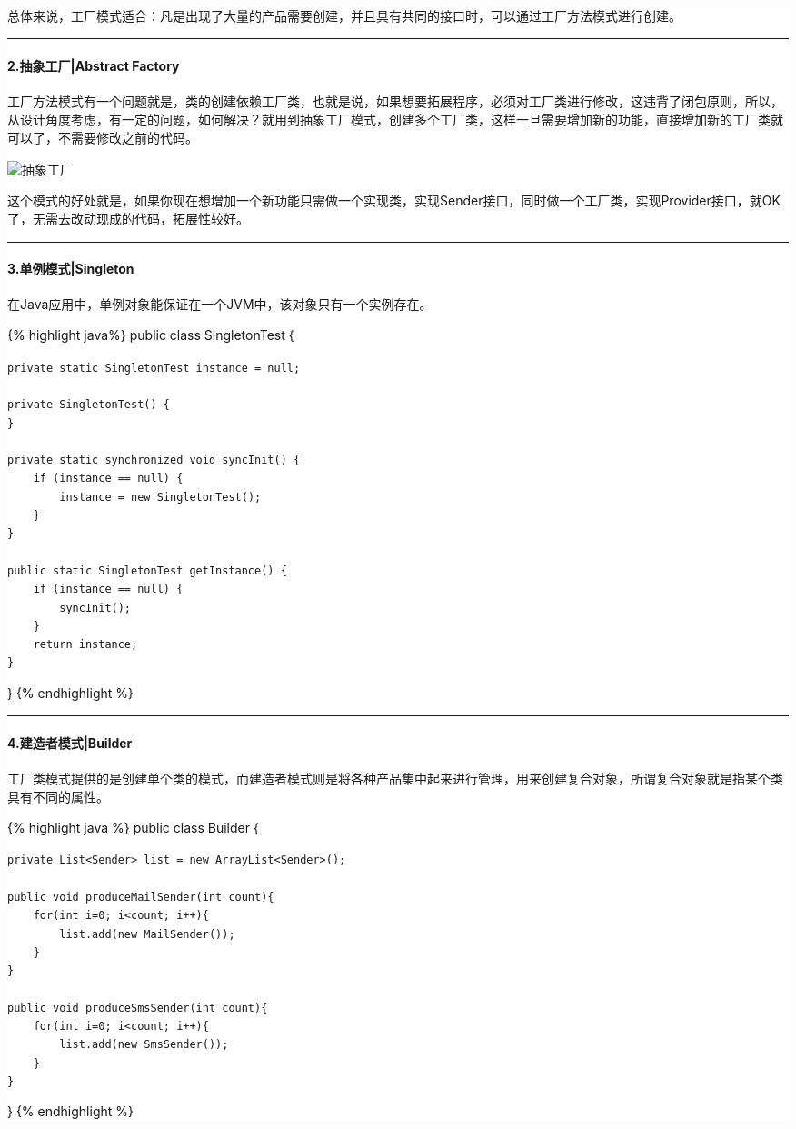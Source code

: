 总体来说，工厂模式适合：凡是出现了大量的产品需要创建，并且具有共同的接口时，可以通过工厂方法模式进行创建。

---------------------------

#### 2.抽象工厂|Abstract Factory

工厂方法模式有一个问题就是，类的创建依赖工厂类，也就是说，如果想要拓展程序，必须对工厂类进行修改，这违背了闭包原则，所以，从设计角度考虑，有一定的问题，如何解决？就用到抽象工厂模式，创建多个工厂类，这样一旦需要增加新的功能，直接增加新的工厂类就可以了，不需要修改之前的代码。

![抽象工厂](http://img.my.csdn.net/uploads/201211/29/1354159363_7245.PNG)

这个模式的好处就是，如果你现在想增加一个新功能只需做一个实现类，实现Sender接口，同时做一个工厂类，实现Provider接口，就OK了，无需去改动现成的代码，拓展性较好。

---------------------------

#### 3.单例模式|Singleton

在Java应用中，单例对象能保证在一个JVM中，该对象只有一个实例存在。

{% highlight java%}
public class SingletonTest {

	private static SingletonTest instance = null;

	private SingletonTest() {
	}

	private static synchronized void syncInit() {
		if (instance == null) {
			instance = new SingletonTest();
		}
	}

	public static SingletonTest getInstance() {
		if (instance == null) {
			syncInit();
		}
		return instance;
	}
}
{% endhighlight %}

---------------------------

#### 4.建造者模式|Builder

工厂类模式提供的是创建单个类的模式，而建造者模式则是将各种产品集中起来进行管理，用来创建复合对象，所谓复合对象就是指某个类具有不同的属性。

{% highlight java %}
public class Builder {

	private List<Sender> list = new ArrayList<Sender>();

	public void produceMailSender(int count){
		for(int i=0; i<count; i++){
			list.add(new MailSender());
		}
	}

	public void produceSmsSender(int count){
		for(int i=0; i<count; i++){
			list.add(new SmsSender());
		}
	}
}
{% endhighlight %}
